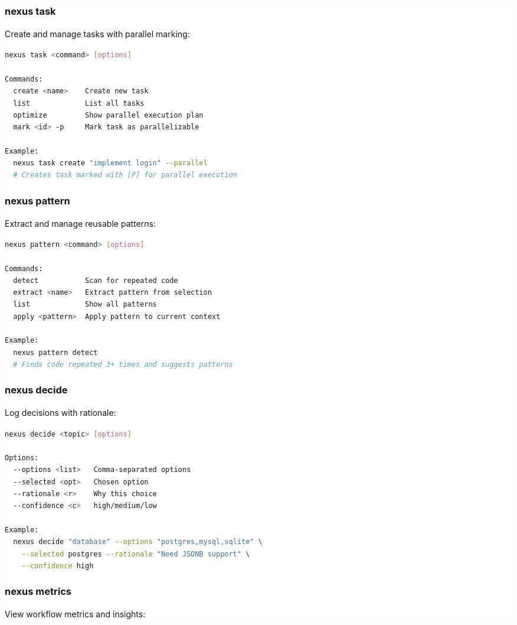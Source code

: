 ### nexus task
Create and manage tasks with parallel marking:

```bash
nexus task <command> [options]

Commands:
  create <name>    Create new task
  list             List all tasks
  optimize         Show parallel execution plan
  mark <id> -p     Mark task as parallelizable

Example:
  nexus task create "implement login" --parallel
  # Creates task marked with [P] for parallel execution
```

### nexus pattern
Extract and manage reusable patterns:

```bash
nexus pattern <command> [options]

Commands:
  detect           Scan for repeated code
  extract <name>   Extract pattern from selection
  list             Show all patterns
  apply <pattern>  Apply pattern to current context

Example:
  nexus pattern detect
  # Finds code repeated 3+ times and suggests patterns
```

### nexus decide
Log decisions with rationale:

```bash
nexus decide <topic> [options]

Options:
  --options <list>   Comma-separated options
  --selected <opt>   Chosen option
  --rationale <r>    Why this choice
  --confidence <c>   high/medium/low

Example:
  nexus decide "database" --options "postgres,mysql,sqlite" \
    --selected postgres --rationale "Need JSONB support" \
    --confidence high
```

### nexus metrics
View workflow metrics and insights:
